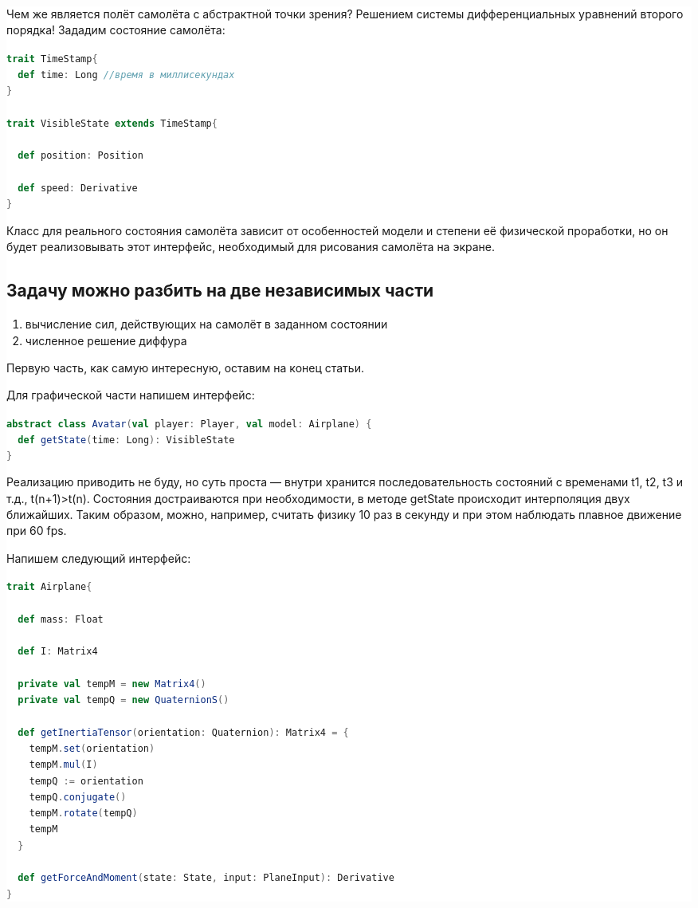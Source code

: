 Чем же является полёт самолёта с абстрактной точки зрения? Решением системы дифференциальных уравнений второго порядка! Зададим состояние самолёта:

```Scala
trait TimeStamp{
  def time: Long //время в миллисекундах
}

trait VisibleState extends TimeStamp{

  def position: Position

  def speed: Derivative
}
```

Класс для реального состояния самолёта зависит от особенностей модели и степени её физической проработки, но он будет реализовывать этот интерфейс, необходимый для рисования самолёта на экране.

## Задачу можно разбить на две независимых части

1. вычисление сил, действующих на самолёт в заданном состоянии
2. численное решение диффура

Первую часть, как самую интересную, оставим на конец статьи.

Для графической части напишем интерфейс:

```Scala
abstract class Avatar(val player: Player, val model: Airplane) {
  def getState(time: Long): VisibleState
}
```

Реализацию приводить не буду, но суть проста — внутри хранится последовательность состояний с временами t1, t2, t3 и т.д., t(n+1)>t(n). Состояния достраиваются при необходимости, в методе getState происходит интерполяция двух ближайших. Таким образом, можно, например, считать физику 10 раз в секунду и при этом наблюдать плавное движение при 60 fps.

Напишем следующий интерфейс:

```Scala
trait Airplane{

  def mass: Float

  def I: Matrix4

  private val tempM = new Matrix4()
  private val tempQ = new QuaternionS()

  def getInertiaTensor(orientation: Quaternion): Matrix4 = {
    tempM.set(orientation)
    tempM.mul(I)
    tempQ := orientation
    tempQ.conjugate()
    tempM.rotate(tempQ)
    tempM
  }

  def getForceAndMoment(state: State, input: PlaneInput): Derivative
}
```
